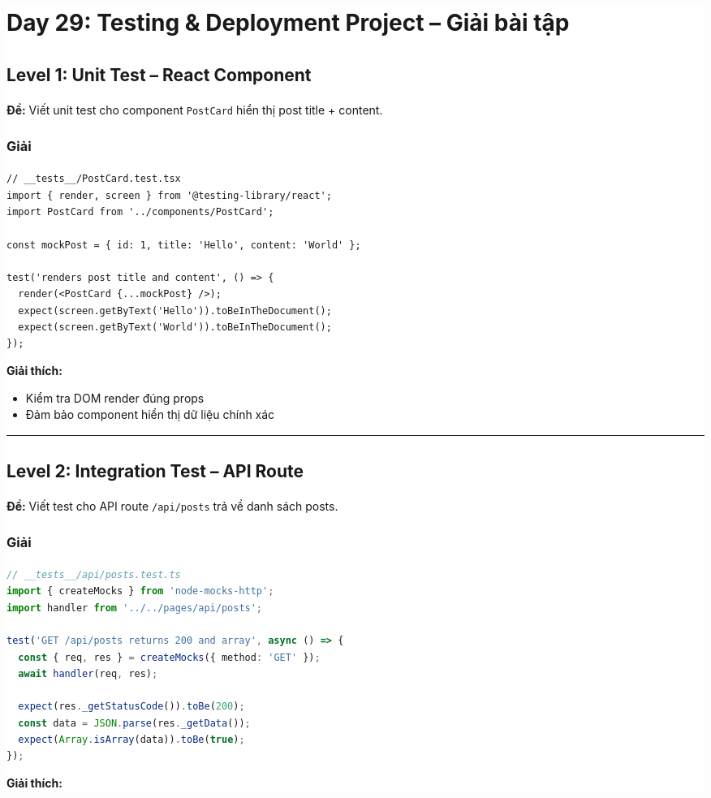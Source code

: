

# **Day 29: Testing & Deployment Project – Giải bài tập**

## **Level 1: Unit Test – React Component**

**Đề:** Viết unit test cho component `PostCard` hiển thị post title + content.

### **Giải**

```tsx
// __tests__/PostCard.test.tsx
import { render, screen } from '@testing-library/react';
import PostCard from '../components/PostCard';

const mockPost = { id: 1, title: 'Hello', content: 'World' };

test('renders post title and content', () => {
  render(<PostCard {...mockPost} />);
  expect(screen.getByText('Hello')).toBeInTheDocument();
  expect(screen.getByText('World')).toBeInTheDocument();
});
```

**Giải thích:**

* Kiểm tra DOM render đúng props
* Đảm bảo component hiển thị dữ liệu chính xác

---

## **Level 2: Integration Test – API Route**

**Đề:** Viết test cho API route `/api/posts` trả về danh sách posts.

### **Giải**

```ts
// __tests__/api/posts.test.ts
import { createMocks } from 'node-mocks-http';
import handler from '../../pages/api/posts';

test('GET /api/posts returns 200 and array', async () => {
  const { req, res } = createMocks({ method: 'GET' });
  await handler(req, res);

  expect(res._getStatusCode()).toBe(200);
  const data = JSON.parse(res._getData());
  expect(Array.isArray(data)).toBe(true);
});
```

**Giải thích:**
